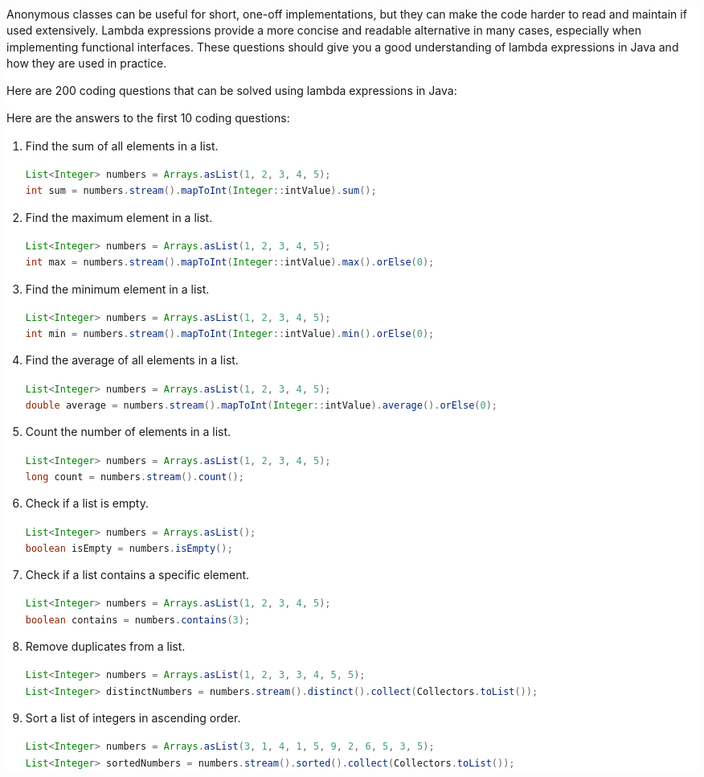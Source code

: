 Anonymous classes can be useful for short, one-off implementations, but they can make the code harder to read and maintain if used extensively. Lambda expressions provide a more concise and readable alternative in many cases, especially when implementing functional interfaces.
These questions should give you a good understanding of lambda expressions in Java and how they are used in practice.


Here are 200 coding questions that can be solved using lambda expressions in Java:

Here are the answers to the first 10 coding questions:

1. Find the sum of all elements in a list.
   ```java
   List<Integer> numbers = Arrays.asList(1, 2, 3, 4, 5);
   int sum = numbers.stream().mapToInt(Integer::intValue).sum();
   ```

2. Find the maximum element in a list.
   ```java
   List<Integer> numbers = Arrays.asList(1, 2, 3, 4, 5);
   int max = numbers.stream().mapToInt(Integer::intValue).max().orElse(0);
   ```

3. Find the minimum element in a list.
   ```java
   List<Integer> numbers = Arrays.asList(1, 2, 3, 4, 5);
   int min = numbers.stream().mapToInt(Integer::intValue).min().orElse(0);
   ```

4. Find the average of all elements in a list.
   ```java
   List<Integer> numbers = Arrays.asList(1, 2, 3, 4, 5);
   double average = numbers.stream().mapToInt(Integer::intValue).average().orElse(0);
   ```

5. Count the number of elements in a list.
   ```java
   List<Integer> numbers = Arrays.asList(1, 2, 3, 4, 5);
   long count = numbers.stream().count();
   ```

6. Check if a list is empty.
   ```java
   List<Integer> numbers = Arrays.asList();
   boolean isEmpty = numbers.isEmpty();
   ```

7. Check if a list contains a specific element.
   ```java
   List<Integer> numbers = Arrays.asList(1, 2, 3, 4, 5);
   boolean contains = numbers.contains(3);
   ```

8. Remove duplicates from a list.
   ```java
   List<Integer> numbers = Arrays.asList(1, 2, 3, 3, 4, 5, 5);
   List<Integer> distinctNumbers = numbers.stream().distinct().collect(Collectors.toList());
   ```

9. Sort a list of integers in ascending order.
   ```java
   List<Integer> numbers = Arrays.asList(3, 1, 4, 1, 5, 9, 2, 6, 5, 3, 5);
   List<Integer> sortedNumbers = numbers.stream().sorted().collect(Collectors.toList());
   ```
